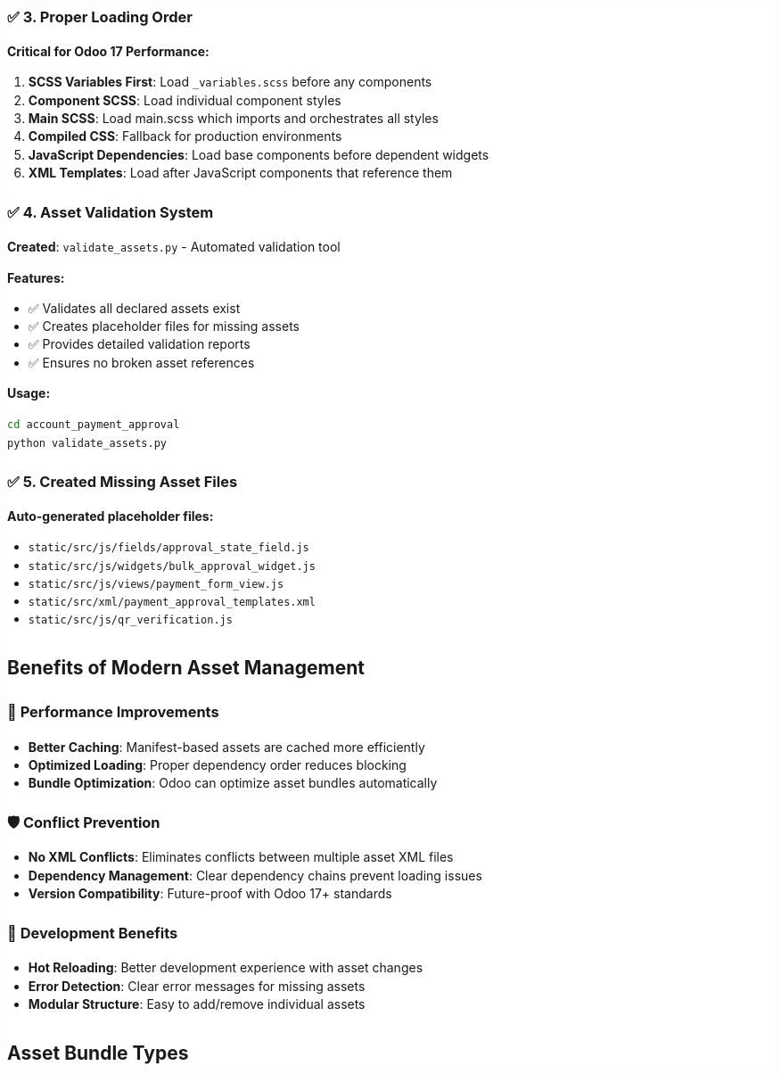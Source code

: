 ### ✅ **3. Proper Loading Order**
**Critical for Odoo 17 Performance:**

1. **SCSS Variables First**: Load `_variables.scss` before any components
2. **Component SCSS**: Load individual component styles
3. **Main SCSS**: Load main.scss which imports and orchestrates all styles
4. **Compiled CSS**: Fallback for production environments
5. **JavaScript Dependencies**: Load base components before dependent widgets
6. **XML Templates**: Load after JavaScript components that reference them

### ✅ **4. Asset Validation System**
**Created**: `validate_assets.py` - Automated validation tool

**Features:**
- ✅ Validates all declared assets exist
- ✅ Creates placeholder files for missing assets
- ✅ Provides detailed validation reports
- ✅ Ensures no broken asset references

**Usage:**
```bash
cd account_payment_approval
python validate_assets.py
```

### ✅ **5. Created Missing Asset Files**
**Auto-generated placeholder files:**
- `static/src/js/fields/approval_state_field.js`
- `static/src/js/widgets/bulk_approval_widget.js`
- `static/src/js/views/payment_form_view.js`
- `static/src/xml/payment_approval_templates.xml`
- `static/src/js/qr_verification.js`

## Benefits of Modern Asset Management

### 🚀 **Performance Improvements**
- **Better Caching**: Manifest-based assets are cached more efficiently
- **Optimized Loading**: Proper dependency order reduces blocking
- **Bundle Optimization**: Odoo can optimize asset bundles automatically

### 🛡️ **Conflict Prevention**
- **No XML Conflicts**: Eliminates conflicts between multiple asset XML files
- **Dependency Management**: Clear dependency chains prevent loading issues
- **Version Compatibility**: Future-proof with Odoo 17+ standards

### 🔧 **Development Benefits**
- **Hot Reloading**: Better development experience with asset changes
- **Error Detection**: Clear error messages for missing assets
- **Modular Structure**: Easy to add/remove individual assets

## Asset Bundle Types
